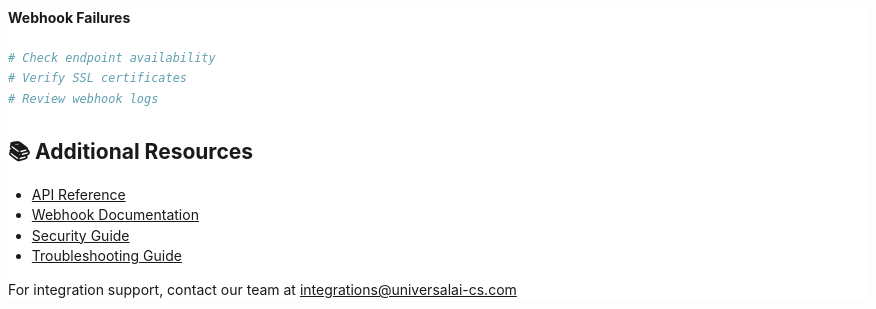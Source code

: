 #### Webhook Failures
```bash
# Check endpoint availability
# Verify SSL certificates
# Review webhook logs
```

## 📚 Additional Resources

- [API Reference](./api.md)
- [Webhook Documentation](./webhooks.md)
- [Security Guide](./security.md)
- [Troubleshooting Guide](./troubleshooting.md)

For integration support, contact our team at integrations@universalai-cs.com
